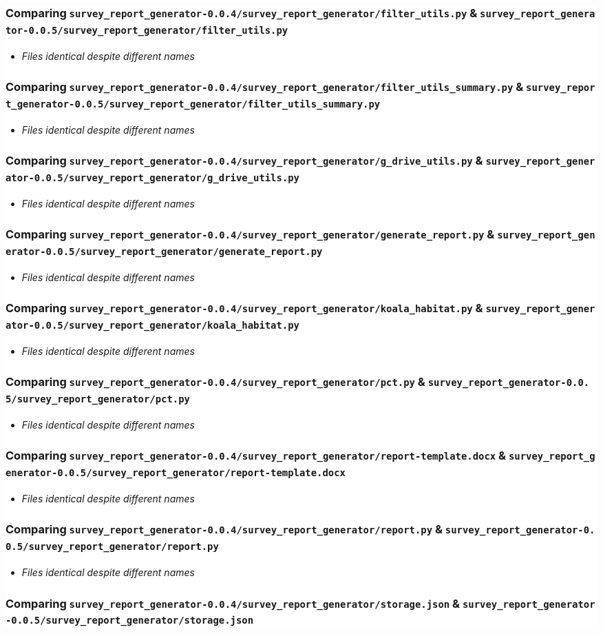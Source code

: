 ### Comparing `survey_report_generator-0.0.4/survey_report_generator/filter_utils.py` & `survey_report_generator-0.0.5/survey_report_generator/filter_utils.py`

 * *Files identical despite different names*

### Comparing `survey_report_generator-0.0.4/survey_report_generator/filter_utils_summary.py` & `survey_report_generator-0.0.5/survey_report_generator/filter_utils_summary.py`

 * *Files identical despite different names*

### Comparing `survey_report_generator-0.0.4/survey_report_generator/g_drive_utils.py` & `survey_report_generator-0.0.5/survey_report_generator/g_drive_utils.py`

 * *Files identical despite different names*

### Comparing `survey_report_generator-0.0.4/survey_report_generator/generate_report.py` & `survey_report_generator-0.0.5/survey_report_generator/generate_report.py`

 * *Files identical despite different names*

### Comparing `survey_report_generator-0.0.4/survey_report_generator/koala_habitat.py` & `survey_report_generator-0.0.5/survey_report_generator/koala_habitat.py`

 * *Files identical despite different names*

### Comparing `survey_report_generator-0.0.4/survey_report_generator/pct.py` & `survey_report_generator-0.0.5/survey_report_generator/pct.py`

 * *Files identical despite different names*

### Comparing `survey_report_generator-0.0.4/survey_report_generator/report-template.docx` & `survey_report_generator-0.0.5/survey_report_generator/report-template.docx`

 * *Files identical despite different names*

### Comparing `survey_report_generator-0.0.4/survey_report_generator/report.py` & `survey_report_generator-0.0.5/survey_report_generator/report.py`

 * *Files identical despite different names*

### Comparing `survey_report_generator-0.0.4/survey_report_generator/storage.json` & `survey_report_generator-0.0.5/survey_report_generator/storage.json`
